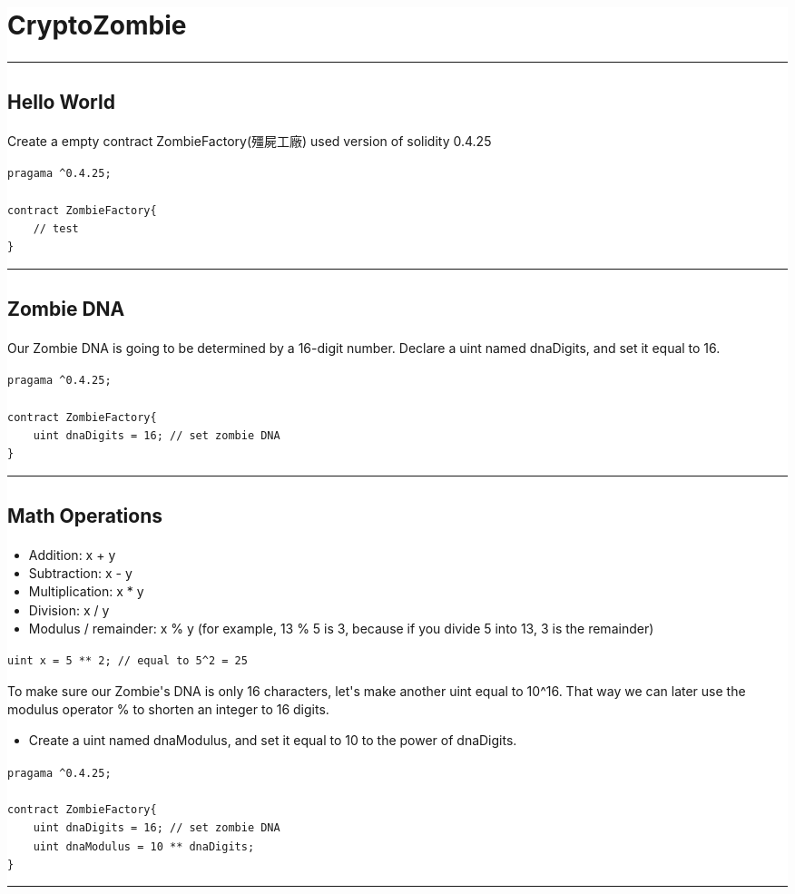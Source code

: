 # CryptoZombie

---
## Hello World 

Create a empty contract ZombieFactory(殭屍工廠) used version of solidity 0.4.25

``` solidity=
pragama ^0.4.25; 

contract ZombieFactory{
    // test 
}
```
---

## Zombie DNA

Our Zombie DNA is going to be determined by a 16-digit number.
Declare a uint named dnaDigits, and set it equal to 16.

``` solidity=
pragama ^0.4.25; 

contract ZombieFactory{
    uint dnaDigits = 16; // set zombie DNA 
}
```

---

## Math Operations 

- Addition: x + y
- Subtraction: x - y
- Multiplication: x * y
- Division: x / y
- Modulus / remainder: x % y (for example, 13 % 5 is 3, because if you divide 5 into 13, 3 is the remainder)

``` solidity=
uint x = 5 ** 2; // equal to 5^2 = 25
```
To make sure our Zombie's DNA is only 16 characters, let's make another uint equal to 10^16. That way we can later use the modulus operator % to shorten an integer to 16 digits.
- Create a uint named dnaModulus, and set it equal to 10 to the power of dnaDigits.

``` solidity=
pragama ^0.4.25; 

contract ZombieFactory{
    uint dnaDigits = 16; // set zombie DNA 
    uint dnaModulus = 10 ** dnaDigits;
}
```

---